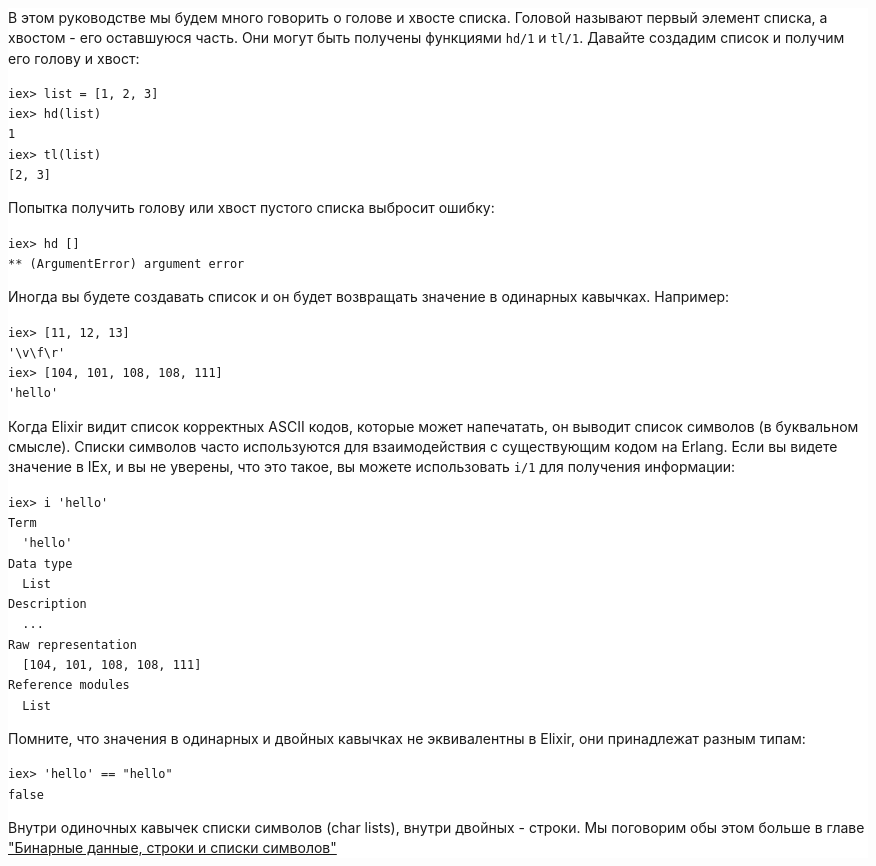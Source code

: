 В этом руководстве мы будем много говорить о голове и хвосте списка. Головой называют первый элемент списка, а хвостом - его оставшуюся часть. Они могут быть получены функциями `hd/1` и `tl/1`. Давайте создадим список и получим его голову и хвост:

```iex
iex> list = [1, 2, 3]
iex> hd(list)
1
iex> tl(list)
[2, 3]
```

Попытка получить голову или хвост пустого списка выбросит ошибку:

```iex
iex> hd []
** (ArgumentError) argument error
```

Иногда вы будете создавать список и он будет возвращать значение в одинарных кавычках. Например:

```iex
iex> [11, 12, 13]
'\v\f\r'
iex> [104, 101, 108, 108, 111]
'hello'
```

Когда Elixir видит список корректных ASCII кодов, которые может напечатать, он выводит список символов (в буквальном смысле). Списки символов часто используются для взаимодействия с существующим кодом на Erlang. Если вы видете значение в IEx, и вы не уверены, что это такое, вы можете использовать `i/1` для получения информации:

```iex
iex> i 'hello'
Term
  'hello'
Data type
  List
Description
  ...
Raw representation
  [104, 101, 108, 108, 111]
Reference modules
  List
```

Помните, что значения в одинарных и двойных кавычках не эквивалентны в Elixir, они принадлежат разным типам:

```iex
iex> 'hello' == "hello"
false
```

Внутри одиночных кавычек списки символов (char lists), внутри двойных - строки. Мы поговорим обы этом больше в главе ["Бинарные данные, строки и списки символов"](/getting-started/binaries-strings-and-char-lists.html)
